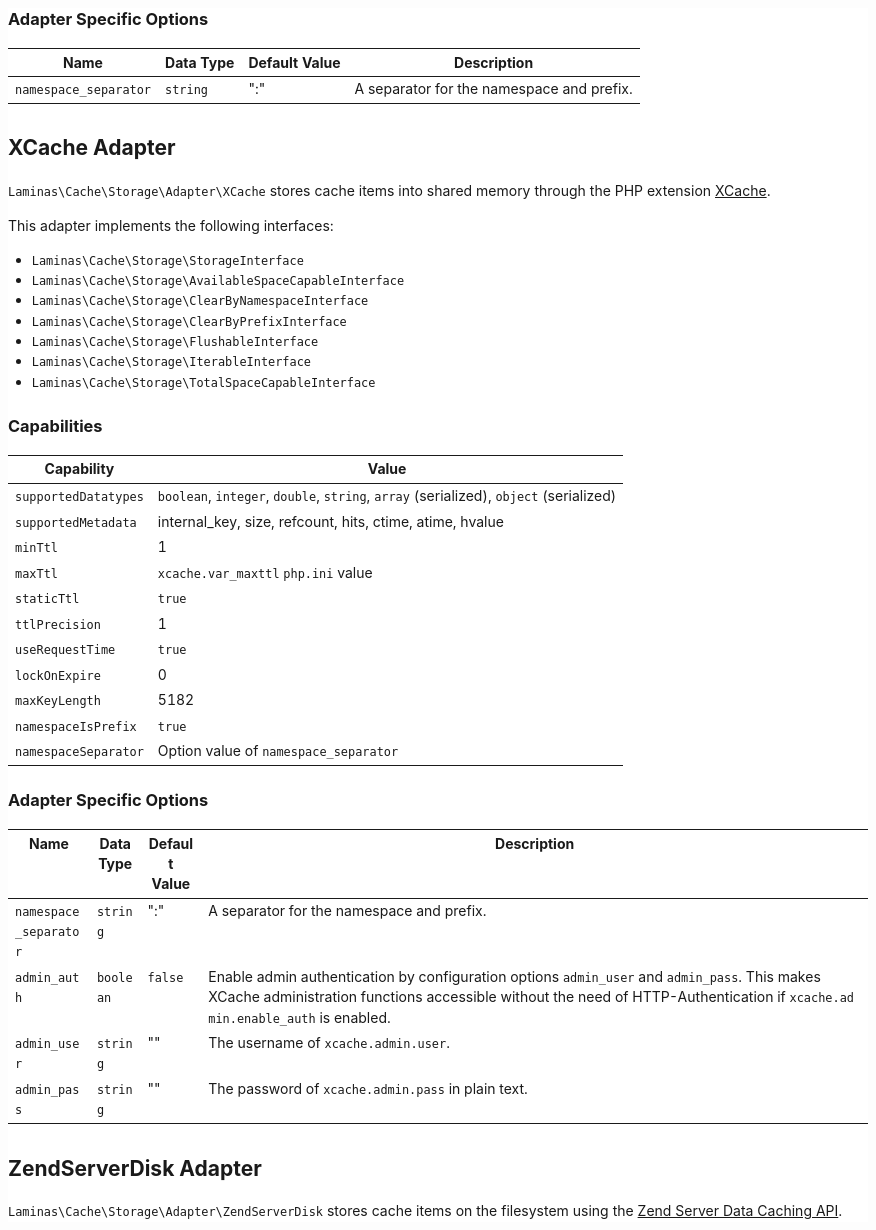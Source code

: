 ### Adapter Specific Options

Name | Data Type | Default Value | Description
---- | --------- | ------------- | -----------
`namespace_separator` | `string` | ":" | A separator for the namespace and prefix.

## XCache Adapter

`Laminas\Cache\Storage\Adapter\XCache` stores cache items into shared memory through the
PHP extension [XCache](http://xcache.lighttpd.net/).

This adapter implements the following interfaces:

- `Laminas\Cache\Storage\StorageInterface`
- `Laminas\Cache\Storage\AvailableSpaceCapableInterface`
- `Laminas\Cache\Storage\ClearByNamespaceInterface`
- `Laminas\Cache\Storage\ClearByPrefixInterface`
- `Laminas\Cache\Storage\FlushableInterface`
- `Laminas\Cache\Storage\IterableInterface`
- `Laminas\Cache\Storage\TotalSpaceCapableInterface`

### Capabilities

Capability | Value
---------- | -----
`supportedDatatypes` | `boolean`, `integer`, `double`, `string`, `array` (serialized), `object` (serialized)
`supportedMetadata` | internal_key, size, refcount, hits, ctime, atime, hvalue
`minTtl` | 1
`maxTtl` | `xcache.var_maxttl` `php.ini` value
`staticTtl` | `true`
`ttlPrecision` | 1
`useRequestTime` | `true`
`lockOnExpire` | 0
`maxKeyLength` | 5182
`namespaceIsPrefix` | `true`
`namespaceSeparator` | Option value of `namespace_separator`

### Adapter Specific Options

Name | Data Type | Default Value | Description
---- | --------- | ------------- | -----------
`namespace_separator` | `string` | ":" | A separator for the namespace and prefix.
`admin_auth` | `boolean` | `false` | Enable admin authentication by configuration options `admin_user` and `admin_pass`.  This makes XCache administration functions accessible without the need of HTTP-Authentication if `xcache.admin.enable_auth` is enabled.
`admin_user` | `string` | "" | The username of `xcache.admin.user`.
`admin_pass` | `string` | "" | The password of `xcache.admin.pass` in plain text.

## ZendServerDisk Adapter

`Laminas\Cache\Storage\Adapter\ZendServerDisk` stores cache items on the filesystem
using the [Zend Server Data Caching API](https://www.zend.com/en/products/server/).
